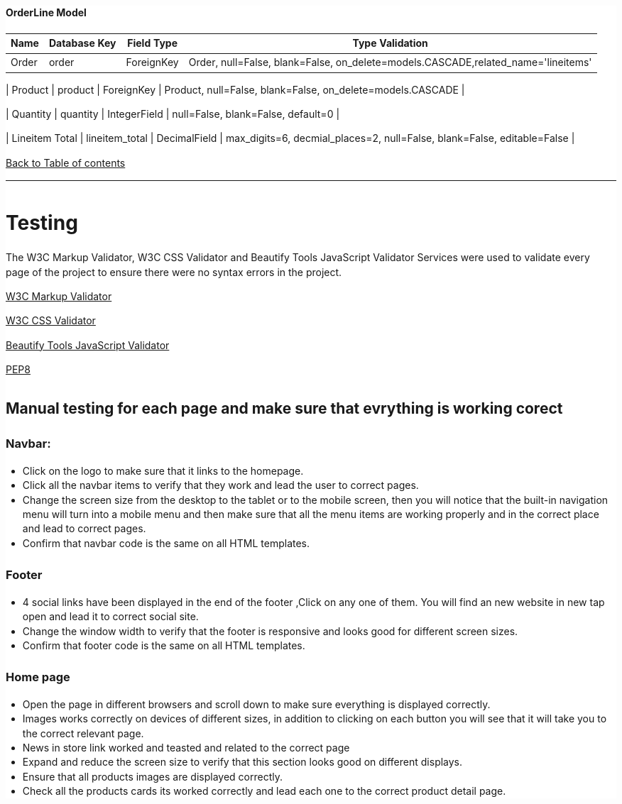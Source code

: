
#### OrderLine Model


| Name           | Database Key   | Field Type   | Type Validation          |
| ----------- | ------------ | ------------- | ------------------------------------- |
| Order          | order          | ForeignKey   | Order, null=False, blank=False, on_delete=models.CASCADE,related_name='lineitems'                |

| Product        | product        | ForeignKey   | Product, null=False, blank=False, on_delete=models.CASCADE                            |

| Quantity       | quantity       | IntegerField | null=False, blank=False, default=0    |

| Lineitem Total | lineitem_total | DecimalField | max_digits=6, decmial_places=2, null=False, blank=False, editable=False   |

[Back to Table of contents](#table-of-contents)
<hr>

# Testing
The W3C Markup Validator, W3C CSS Validator and Beautify Tools JavaScript Validator Services were used to validate every page of the project to ensure there were no syntax errors in the project.

[W3C Markup Validator](https://validator.w3.org/)

[W3C CSS Validator](https://jigsaw.w3.org/css-validator/)

[Beautify Tools JavaScript Validator](https://beautifytools.com/javascript-validator.php)

[PEP8](http://pep8online.com/)

## Manual testing for each page and make sure that evrything is working corect

### Navbar:
  - Click on the logo to make sure that it links to the homepage.
  - Click all the navbar items to verify that they work and lead the user to correct pages.
  - Change the screen size from the desktop to the tablet or to the mobile screen, then you will notice that the built-in navigation menu will turn into a mobile menu and then make sure that all the menu items are working properly and in the correct place and lead to correct pages.
  - Confirm that navbar code is the same on all HTML templates.

### Footer
  - 4 social links have been displayed in the end of the footer ,Click on any one of them. You will find an new website in new tap open and lead it to correct social site.
  - Change the window width to verify that the footer is responsive and looks good for different screen sizes.
  - Confirm that footer code is the same on all HTML templates.

### Home page
  - Open the page in different browsers and scroll down to make sure everything is displayed correctly.
  - Images works correctly on devices of different sizes, in addition to clicking on each button you will see that it will take you to the correct relevant page.
  - News in store link worked and teasted and related to the correct page 
  - Expand and reduce the screen size to verify that this section looks good on different displays.
  - Ensure that all products images are displayed correctly.
  - Check all the products cards its worked correctly and lead each one to the correct product detail page.
